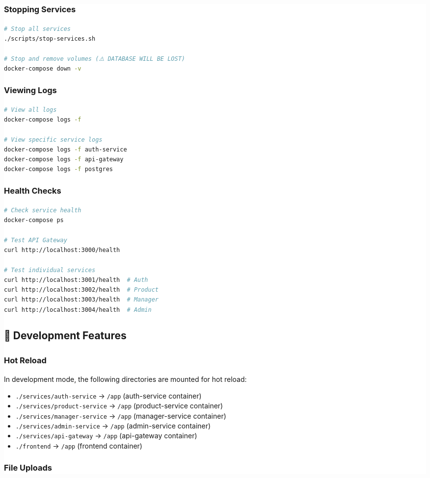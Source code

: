 ### Stopping Services

```bash
# Stop all services
./scripts/stop-services.sh

# Stop and remove volumes (⚠️ DATABASE WILL BE LOST)
docker-compose down -v
```

### Viewing Logs

```bash
# View all logs
docker-compose logs -f

# View specific service logs
docker-compose logs -f auth-service
docker-compose logs -f api-gateway
docker-compose logs -f postgres
```

### Health Checks

```bash
# Check service health
docker-compose ps

# Test API Gateway
curl http://localhost:3000/health

# Test individual services
curl http://localhost:3001/health  # Auth
curl http://localhost:3002/health  # Product
curl http://localhost:3003/health  # Manager
curl http://localhost:3004/health  # Admin
```

## 🔧 Development Features

### Hot Reload

In development mode, the following directories are mounted for hot reload:

- `./services/auth-service` → `/app` (auth-service container)
- `./services/product-service` → `/app` (product-service container)
- `./services/manager-service` → `/app` (manager-service container)
- `./services/admin-service` → `/app` (admin-service container)
- `./services/api-gateway` → `/app` (api-gateway container)
- `./frontend` → `/app` (frontend container)

### File Uploads
